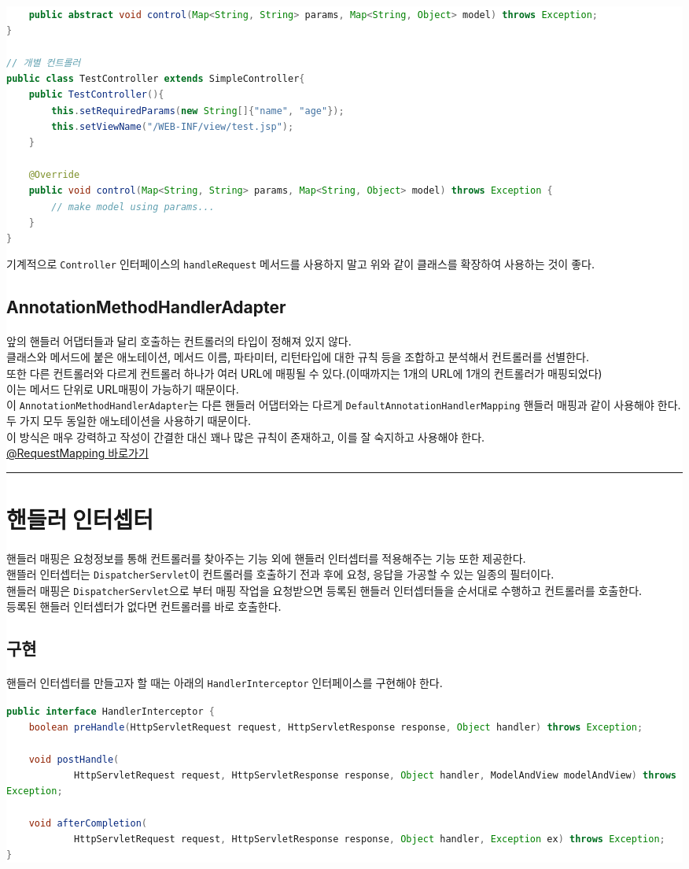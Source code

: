 ```java
	public abstract void control(Map<String, String> params, Map<String, Object> model) throws Exception;
}

// 개별 컨트롤러
public class TestController extends SimpleController{
	public TestController(){
		this.setRequiredParams(new String[]{"name", "age"});
		this.setViewName("/WEB-INF/view/test.jsp");
	}

	@Override
	public void control(Map<String, String> params, Map<String, Object> model) throws Exception {
		// make model using params...
	}
}
```
기계적으로 `Controller` 인터페이스의 `handleRequest` 메서드를 사용하지 말고 위와 같이 클래스를 확장하여 사용하는 것이 좋다.  

## AnnotationMethodHandlerAdapter
앞의 핸들러 어댑터들과 달리 호출하는 컨트롤러의 타입이 정해져 있지 않다.  
클래스와 메서드에 붙은 애노테이션, 메서드 이름, 파타미터, 리턴타입에 대한 규칙 등을 조합하고 분석해서 컨트롤러를 선별한다.  
또한 다른 컨트롤러와 다르게 컨트롤러 하나가 여러 URL에 매핑될 수 있다.(이때까지는 1개의 URL에 1개의 컨트롤러가 매핑되었다)  
이는 메서드 단위로 URL매핑이 가능하기 때문이다.  
이 `AnnotationMethodHandlerAdapter`는 다른 핸들러 어댑터와는 다르게 `DefaultAnnotationHandlerMapping` 핸들러 매핑과 같이 사용해야 한다.  
두 가지 모두 동일한 애노테이션을 사용하기 때문이다.  
이 방식은 매우 강력하고 작성이 간결한 대신 꽤나 많은 규칙이 존재하고, 이를 잘 숙지하고 사용해야 한다.  
[@RequestMapping 바로가기](/spring/@RequestMapping/)

---

# 핸들러 인터셉터
핸들러 매핑은 요청정보를 통해 컨트롤러를 찾아주는 기능 외에 핸들러 인터셉터를 적용해주는 기능 또한 제공한다.  
핸뜰러 인터셉터는 `DispatcherServlet`이 컨트롤러를 호출하기 전과 후에 요청, 응답을 가공할 수 있는 일종의 필터이다.  
핸들러 매핑은 `DispatcherServlet`으로 부터 매핑 작업을 요청받으면 등록된 핸들러 인터셉터들을 순서대로 수행하고 컨트롤러를 호출한다.  
등록된 핸들러 인터셉터가 없다면 컨트롤러를 바로 호출한다.  

## 구현
핸들러 인터셉터를 만들고자 할 때는 아래의 `HandlerInterceptor` 인터페이스를 구현해야 한다.  
```java
public interface HandlerInterceptor {
	boolean preHandle(HttpServletRequest request, HttpServletResponse response, Object handler) throws Exception;

	void postHandle(
			HttpServletRequest request, HttpServletResponse response, Object handler, ModelAndView modelAndView) throws Exception;

	void afterCompletion(
			HttpServletRequest request, HttpServletResponse response, Object handler, Exception ex) throws Exception;
}
```
